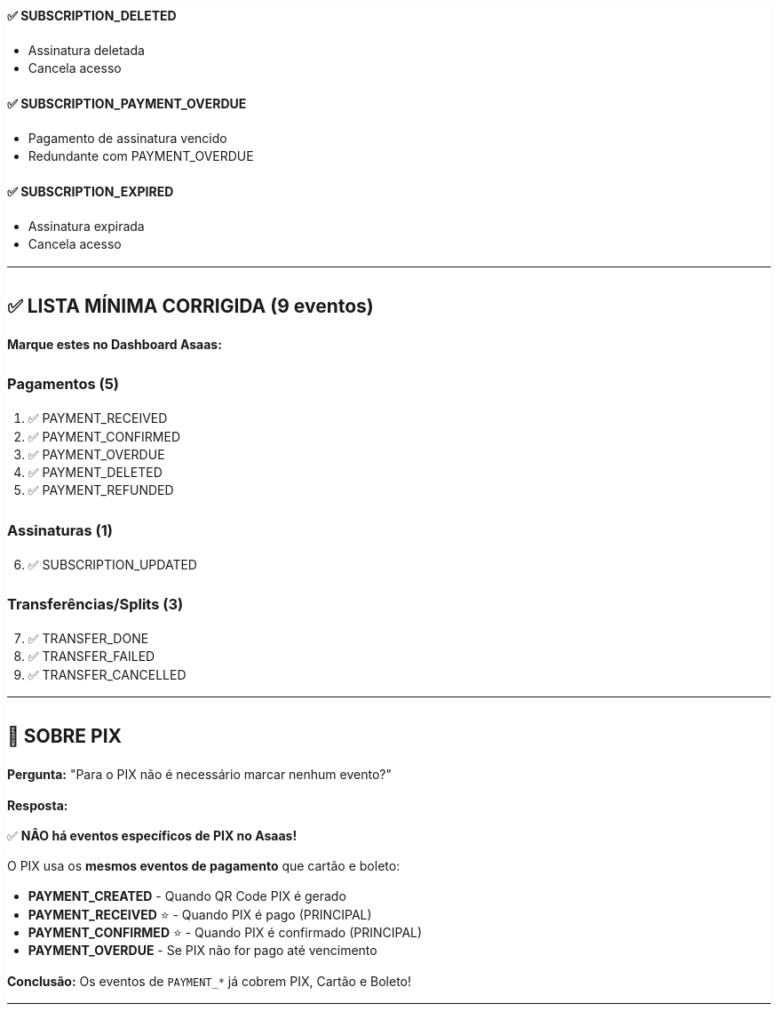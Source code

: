 #### ✅ **SUBSCRIPTION_DELETED**
- Assinatura deletada
- Cancela acesso

#### ✅ **SUBSCRIPTION_PAYMENT_OVERDUE**
- Pagamento de assinatura vencido
- Redundante com PAYMENT_OVERDUE

#### ✅ **SUBSCRIPTION_EXPIRED**
- Assinatura expirada
- Cancela acesso

---

## ✅ LISTA MÍNIMA CORRIGIDA (9 eventos)

**Marque estes no Dashboard Asaas:**

### Pagamentos (5)
1. ✅ PAYMENT_RECEIVED
2. ✅ PAYMENT_CONFIRMED
3. ✅ PAYMENT_OVERDUE
4. ✅ PAYMENT_DELETED
5. ✅ PAYMENT_REFUNDED

### Assinaturas (1)
6. ✅ SUBSCRIPTION_UPDATED

### Transferências/Splits (3)
7. ✅ TRANSFER_DONE
8. ✅ TRANSFER_FAILED
9. ✅ TRANSFER_CANCELLED

---

## 🔵 SOBRE PIX

**Pergunta:** "Para o PIX não é necessário marcar nenhum evento?"

**Resposta:** 

✅ **NÃO há eventos específicos de PIX no Asaas!**

O PIX usa os **mesmos eventos de pagamento** que cartão e boleto:

- **PAYMENT_CREATED** - Quando QR Code PIX é gerado
- **PAYMENT_RECEIVED** ⭐ - Quando PIX é pago (PRINCIPAL)
- **PAYMENT_CONFIRMED** ⭐ - Quando PIX é confirmado (PRINCIPAL)
- **PAYMENT_OVERDUE** - Se PIX não for pago até vencimento

**Conclusão:** Os eventos de `PAYMENT_*` já cobrem PIX, Cartão e Boleto!

---
